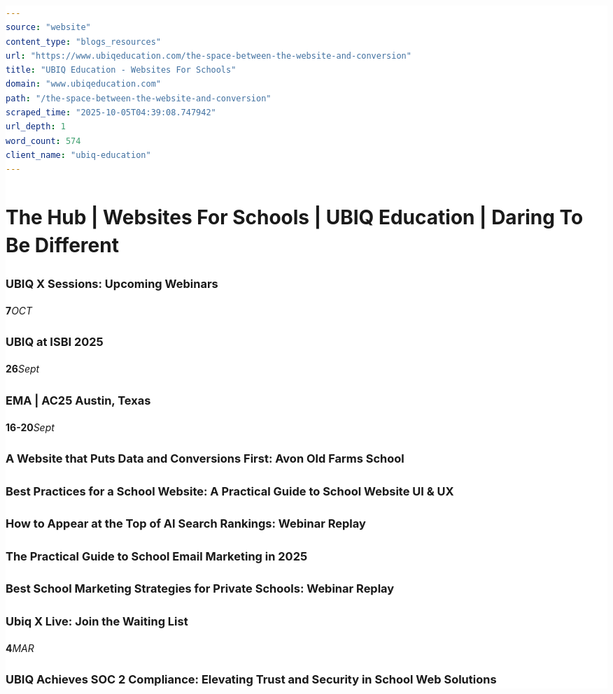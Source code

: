 ```yaml
---
source: "website"
content_type: "blogs_resources"
url: "https://www.ubiqeducation.com/the-space-between-the-website-and-conversion"
title: "UBIQ Education - Websites For Schools"
domain: "www.ubiqeducation.com"
path: "/the-space-between-the-website-and-conversion"
scraped_time: "2025-10-05T04:39:08.747942"
url_depth: 1
word_count: 574
client_name: "ubiq-education"
---
```


# The Hub | Websites For Schools | UBIQ Education | Daring To Be Different

### UBIQ X Sessions: Upcoming Webinars

**7**_OCT_

### UBIQ at ISBI 2025

**26**_Sept_

### EMA | AC25 Austin, Texas

**16-20**_Sept_

### A Website that Puts Data and Conversions First: Avon Old Farms School

### Best Practices for a School Website: A Practical Guide to School Website UI & UX

### How to Appear at the Top of AI Search Rankings: Webinar Replay

### The Practical Guide to School Email Marketing in 2025

### Best School Marketing Strategies for Private Schools: Webinar Replay

### Ubiq X Live: Join the Waiting List

**4**_MAR_

### UBIQ Achieves SOC 2 Compliance: Elevating Trust and Security in School Web Solutions
